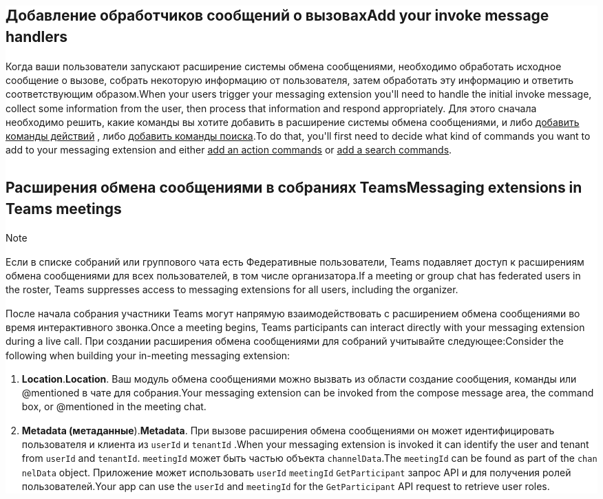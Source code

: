 ## <a name="add-your-invoke-message-handlers"></a><span data-ttu-id="d8b55-189">Добавление обработчиков сообщений о вызовах</span><span class="sxs-lookup"><span data-stu-id="d8b55-189">Add your invoke message handlers</span></span>

<span data-ttu-id="d8b55-190">Когда ваши пользователи запускают расширение системы обмена сообщениями, необходимо обработать исходное сообщение о вызове, собрать некоторую информацию от пользователя, затем обработать эту информацию и ответить соответствующим образом.</span><span class="sxs-lookup"><span data-stu-id="d8b55-190">When your users trigger your messaging extension you'll need to handle the initial invoke message, collect some information from the user, then process that information and respond appropriately.</span></span> <span data-ttu-id="d8b55-191">Для этого сначала необходимо решить, какие команды вы хотите добавить в расширение системы обмена сообщениями, и либо [добавить команды действий](~/messaging-extensions/how-to/action-commands/define-action-command.md) , либо [добавить команды поиска](~/messaging-extensions/how-to/search-commands/define-search-command.md).</span><span class="sxs-lookup"><span data-stu-id="d8b55-191">To do that, you'll first need to decide what kind of commands you want to add to your messaging extension and either [add an action commands](~/messaging-extensions/how-to/action-commands/define-action-command.md) or [add a search commands](~/messaging-extensions/how-to/search-commands/define-search-command.md).</span></span>

## <a name="messaging-extensions-in-teams-meetings"></a><span data-ttu-id="d8b55-192">Расширения обмена сообщениями в собраниях Teams</span><span class="sxs-lookup"><span data-stu-id="d8b55-192">Messaging extensions in Teams meetings</span></span>

> [!NOTE]
> <span data-ttu-id="d8b55-193">Если в списке собраний или группового чата есть Федеративные пользователи, Teams подавляет доступ к расширениям обмена сообщениями для всех пользователей, в том числе организатора.</span><span class="sxs-lookup"><span data-stu-id="d8b55-193">If a meeting or group chat has federated users in the roster, Teams suppresses access to messaging extensions for all users, including the organizer.</span></span>

<span data-ttu-id="d8b55-194">После начала собрания участники Teams могут напрямую взаимодействовать с расширением обмена сообщениями во время интерактивного звонка.</span><span class="sxs-lookup"><span data-stu-id="d8b55-194">Once a meeting begins, Teams participants can interact directly with your messaging extension during a live call.</span></span> <span data-ttu-id="d8b55-195">При создании расширения обмена сообщениями для собраний учитывайте следующее:</span><span class="sxs-lookup"><span data-stu-id="d8b55-195">Consider the following when building your in-meeting messaging extension:</span></span>

1. <span data-ttu-id="d8b55-196">**Location**.</span><span class="sxs-lookup"><span data-stu-id="d8b55-196">**Location**.</span></span> <span data-ttu-id="d8b55-197">Ваш модуль обмена сообщениями можно вызвать из области создание сообщения, команды или @mentioned в чате для собрания.</span><span class="sxs-lookup"><span data-stu-id="d8b55-197">Your messaging extension can be invoked from the compose message area, the command box, or @mentioned in the meeting chat.</span></span>

1. <span data-ttu-id="d8b55-198">**Metadata (метаданные**).</span><span class="sxs-lookup"><span data-stu-id="d8b55-198">**Metadata**.</span></span> <span data-ttu-id="d8b55-199">При вызове расширения обмена сообщениями он может идентифицировать пользователя и клиента из `userId` и `tenantId` .</span><span class="sxs-lookup"><span data-stu-id="d8b55-199">When your messaging extension is invoked it can identify the user and tenant from `userId` and `tenantId`.</span></span> <span data-ttu-id="d8b55-200">`meetingId` может быть частью объекта `channelData`.</span><span class="sxs-lookup"><span data-stu-id="d8b55-200">The `meetingId` can be found as part of the `channelData` object.</span></span> <span data-ttu-id="d8b55-201">Приложение может использовать `userId` `meetingId` `GetParticipant` запрос API и для получения ролей пользователей.</span><span class="sxs-lookup"><span data-stu-id="d8b55-201">Your app can use the `userId` and `meetingId`  for the `GetParticipant` API request to retrieve user roles.</span></span>
